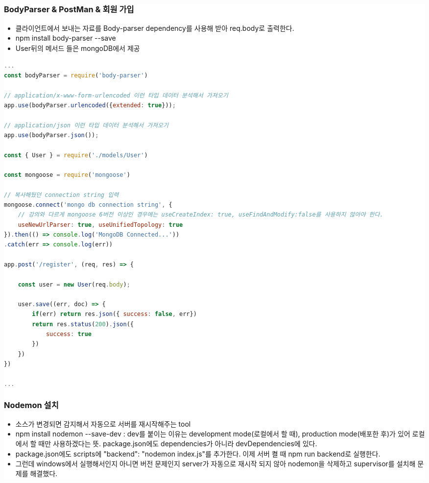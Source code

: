 


### BodyParser & PostMan & 회원 가입

- 클라이언트에서 보내는 자료를 Body-parser dependency를 사용해 받아 req.body로 출력한다. 
- npm install body-parser --save
- User뒤의 메서드 들은 mongoDB에서 제공

```javascript
...
const bodyParser = require('body-parser')

// application/x-www-form-urlencoded 이런 타입 데이터 분석해서 가져오기
app.use(bodyParser.urlencoded({extended: true}));

// application/json 이런 타입 데이터 분석해서 가져오기
app.use(bodyParser.json());

const { User } = require('./models/User')

const mongoose = require('mongoose')

// 복사해뒀던 connection string 입력
mongoose.connect('mongo db connection string', { 
    // 강의와 다르게 mongoose 6버전 이상인 경우에는 useCreateIndex: true, useFindAndModify:false를 사용하지 않아야 한다.
    useNewUrlParser: true, useUnifiedTopology: true
}).then(() => console.log('MongoDB Connected...'))
.catch(err => console.log(err))

app.post('/register', (req, res) => {

    const user = new User(req.body);

    user.save((err, doc) => {
        if(err) return res.json({ success: false, err})
        return res.status(200).json({
            success: true
        })
    })
})

...
```



### Nodemon 설치

- 소스가 변경되면 감지해서 자동으로 서버를 재시작해주는 tool
- npm install nodemon --save-dev : dev를 붙이는 이유는 development mode(로컬에서 할 때), production mode(배포한 후)가 있어 로컬에서 할 때만 사용하겠다는 뜻. package.json에도 dependencies가 아니라 devDependencies에 있다.
- package.json에도 scripts에 "backend": "nodemon index.js"를 추가한다. 이제 서버 켤 때 npm run backend로 실행한다.
- 그런데 windows에서 실행해서인지 아니면 버전 문제인지 server가 자동으로 재시작 되지 않아 nodemon을 삭제하고 supervisor를 설치해 문제를 해결했다.
